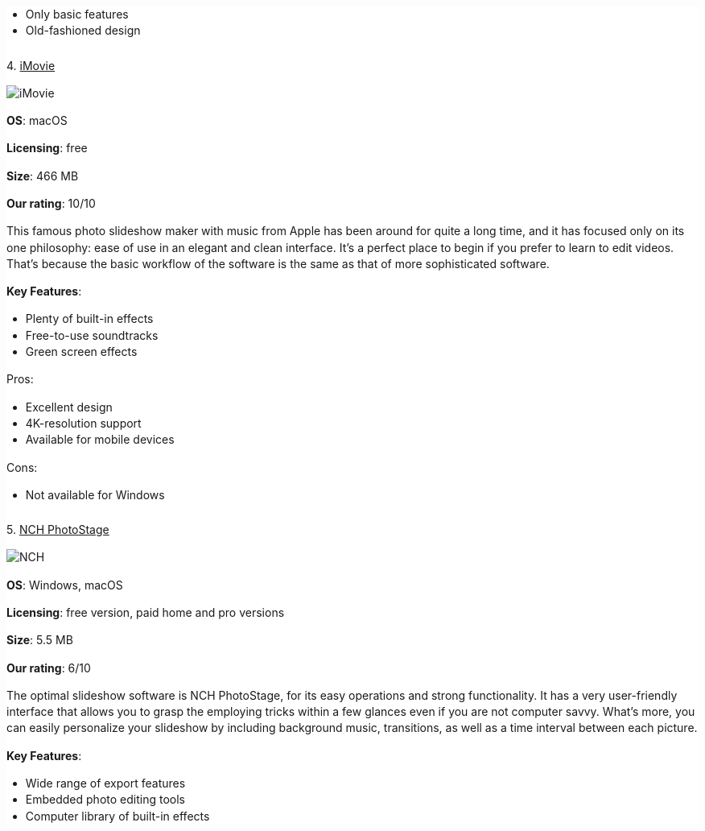 * Only basic features
* Old-fashioned design

### 

4\. [iMovie](https://www.apple.com/imovie/)

![iMovie](https://cdn.staticont.net/pages/0012/82/44122e21b8c9b12fd3270b43de04f03f044dfd25.webp)

**OS**: macOS

**Licensing**: free

**Size**: 466 MB

**Our rating**: 10/10

This famous photo slideshow maker with music from Apple has been around for quite a long time, and it has focused only on its one philosophy: ease of use in an elegant and clean interface. It’s a perfect place to begin if you prefer to learn to edit videos. That’s because the basic workflow of the software is the same as that of more sophisticated software.

**Key Features**:

* Plenty of built-in effects
* Free-to-use soundtracks
* Green screen effects

Pros:

* Excellent design
* 4K-resolution support
* Available for mobile devices

Cons:

* Not available for Windows

### 

5\. [NCH PhotoStage](https://www.nchsoftware.com/slideshow/index.html)

![NCH](https://cdn.staticont.net/pages/0012/31/a82a5b53848242317bb23283bad7d2bcdb65ae08.webp)

**OS**: Windows, macOS

**Licensing**: free version, paid home and pro versions

**Size**: 5.5 MB

**Our rating**: 6/10

The optimal slideshow software is NCH PhotoStage, for its easy operations and strong functionality. It has a very user-friendly interface that allows you to grasp the employing tricks within a few glances even if you are not computer savvy. What’s more, you can easily personalize your slideshow by including background music, transitions, as well as a time interval between each picture.

**Key Features**:

* Wide range of export features
* Embedded photo editing tools
* Computer library of built-in effects
